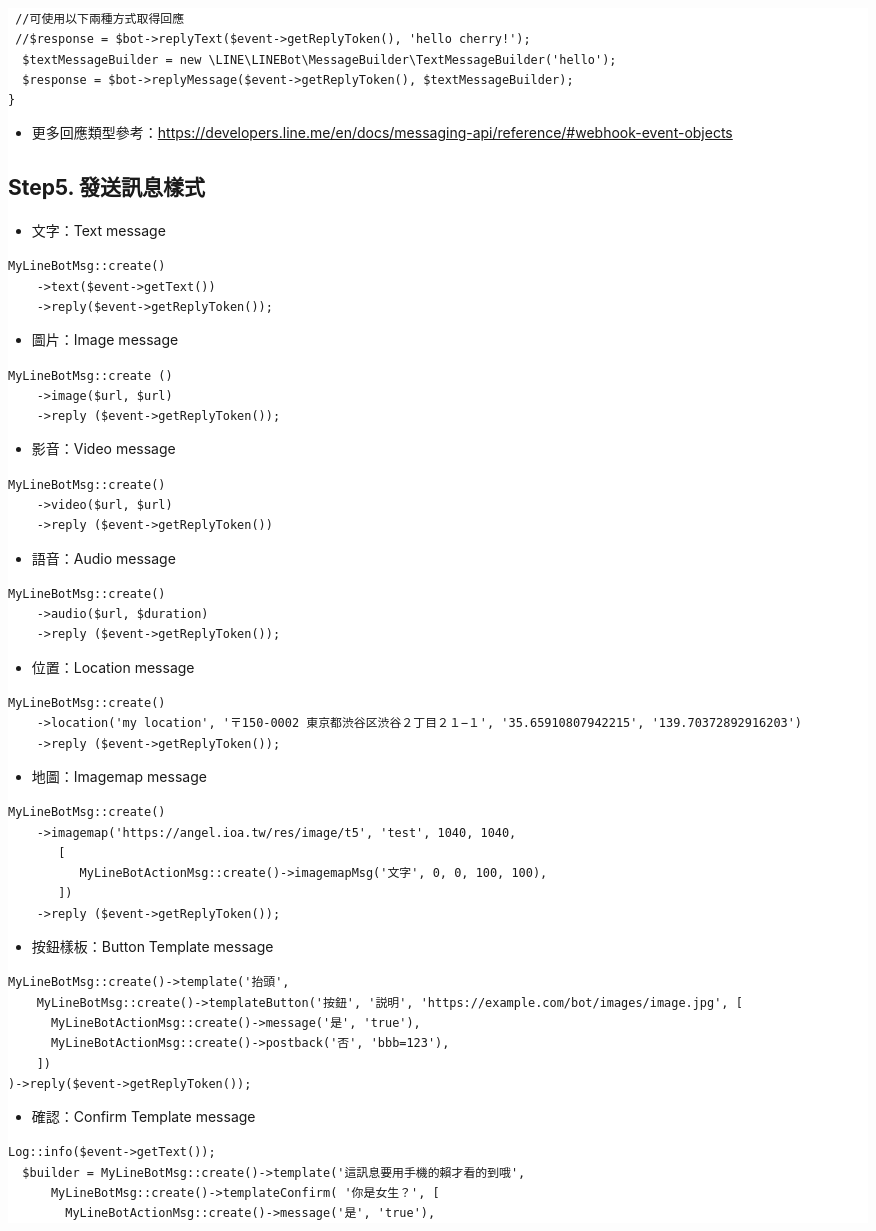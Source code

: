 ```php=
 //可使用以下兩種方式取得回應
 //$response = $bot->replyText($event->getReplyToken(), 'hello cherry!');
  $textMessageBuilder = new \LINE\LINEBot\MessageBuilder\TextMessageBuilder('hello');
  $response = $bot->replyMessage($event->getReplyToken(), $textMessageBuilder);
}
```
+ 更多回應類型參考：https://developers.line.me/en/docs/messaging-api/reference/#webhook-event-objects

## Step5. 發送訊息樣式
+ 文字：Text message
```php=
MyLineBotMsg::create()
    ->text($event->getText())
    ->reply($event->getReplyToken());
```
+ 圖片：Image message
```php=
MyLineBotMsg::create ()
    ->image($url, $url)
    ->reply ($event->getReplyToken());
```
+ 影音：Video message
```php=
MyLineBotMsg::create()
    ->video($url, $url)
    ->reply ($event->getReplyToken())
```
+ 語音：Audio message
```php=
MyLineBotMsg::create()
    ->audio($url, $duration)
    ->reply ($event->getReplyToken());
```
+ 位置：Location message
```php=
MyLineBotMsg::create()
    ->location('my location', '〒150-0002 東京都渋谷区渋谷２丁目２１−１', '35.65910807942215', '139.70372892916203')
    ->reply ($event->getReplyToken());
```

+ 地圖：Imagemap message
```php=
MyLineBotMsg::create()
    ->imagemap('https://angel.ioa.tw/res/image/t5', 'test', 1040, 1040,
       [
          MyLineBotActionMsg::create()->imagemapMsg('文字', 0, 0, 100, 100),
       ])
    ->reply ($event->getReplyToken());
```
+ 按鈕樣板：Button Template message
```php=
MyLineBotMsg::create()->template('抬頭',
    MyLineBotMsg::create()->templateButton('按鈕', '説明', 'https://example.com/bot/images/image.jpg', [
      MyLineBotActionMsg::create()->message('是', 'true'),
      MyLineBotActionMsg::create()->postback('否', 'bbb=123'),
    ])
)->reply($event->getReplyToken());
```
+ 確認：Confirm Template message
```php=
Log::info($event->getText());
  $builder = MyLineBotMsg::create()->template('這訊息要用手機的賴才看的到哦',
      MyLineBotMsg::create()->templateConfirm( '你是女生？', [
        MyLineBotActionMsg::create()->message('是', 'true'),
```
